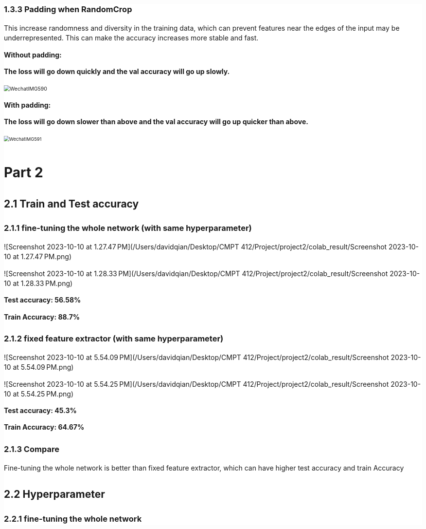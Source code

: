 ### 1.3.3 Padding when RandomCrop

This increase randomness and diversity in the training data, which can prevent features near the edges of the input may be underrepresented. This can make the accuracy increases more stable and fast.

**Without padding:**

**The loss will go down quickly and the val accuracy will go up slowly.**

<img src="/Users/davidqian/Desktop/CMPT 412/Project/project2/colab_result/WechatIMG590.jpg" alt="WechatIMG590" style="zoom:75%;" />

**With padding:**

**The loss will go down slower than above and the val accuracy will go up quicker than above.**

<img src="/Users/davidqian/Desktop/CMPT 412/Project/project2/colab_result/WechatIMG591.jpg" alt="WechatIMG591" style="zoom:67%;" />

# Part 2

## 2.1 Train and Test accuracy

### 2.1.1 fine-tuning the whole network (with same hyperparameter)

![Screenshot 2023-10-10 at 1.27.47 PM](/Users/davidqian/Desktop/CMPT 412/Project/project2/colab_result/Screenshot 2023-10-10 at 1.27.47 PM.png)

![Screenshot 2023-10-10 at 1.28.33 PM](/Users/davidqian/Desktop/CMPT 412/Project/project2/colab_result/Screenshot 2023-10-10 at 1.28.33 PM.png)

**Test accuracy: 56.58%**

**Train Accuracy: 88.7%**

### 2.1.2 fixed feature extractor (with same hyperparameter)

![Screenshot 2023-10-10 at 5.54.09 PM](/Users/davidqian/Desktop/CMPT 412/Project/project2/colab_result/Screenshot 2023-10-10 at 5.54.09 PM.png)

![Screenshot 2023-10-10 at 5.54.25 PM](/Users/davidqian/Desktop/CMPT 412/Project/project2/colab_result/Screenshot 2023-10-10 at 5.54.25 PM.png)

**Test accuracy: 45.3%**

**Train Accuracy: 64.67%**

### 2.1.3 Compare

Fine-tuning the whole network is better than fixed feature extractor, which can have higher test accuracy and train Accuracy

## 2.2 Hyperparameter

### 2.2.1 fine-tuning the whole network
